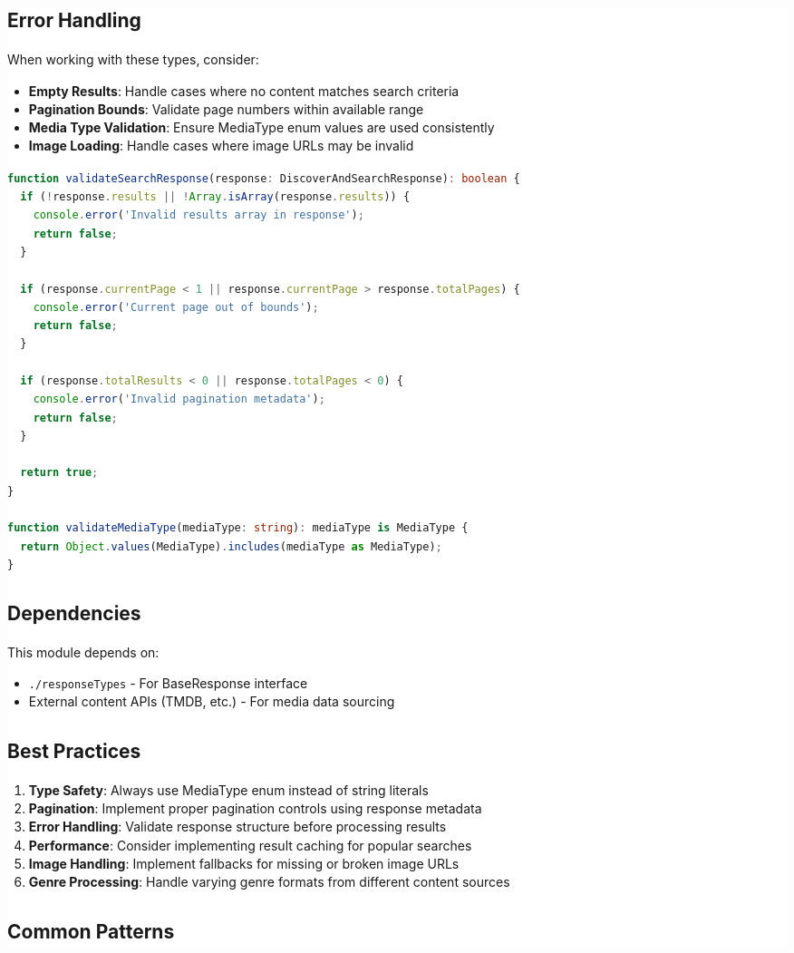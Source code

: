 ## Error Handling

When working with these types, consider:

- **Empty Results**: Handle cases where no content matches search criteria
- **Pagination Bounds**: Validate page numbers within available range
- **Media Type Validation**: Ensure MediaType enum values are used consistently
- **Image Loading**: Handle cases where image URLs may be invalid

```typescript
function validateSearchResponse(response: DiscoverAndSearchResponse): boolean {
  if (!response.results || !Array.isArray(response.results)) {
    console.error('Invalid results array in response');
    return false;
  }

  if (response.currentPage < 1 || response.currentPage > response.totalPages) {
    console.error('Current page out of bounds');
    return false;
  }

  if (response.totalResults < 0 || response.totalPages < 0) {
    console.error('Invalid pagination metadata');
    return false;
  }

  return true;
}

function validateMediaType(mediaType: string): mediaType is MediaType {
  return Object.values(MediaType).includes(mediaType as MediaType);
}
```

## Dependencies

This module depends on:

- `./responseTypes` - For BaseResponse interface
- External content APIs (TMDB, etc.) - For media data sourcing

## Best Practices

1. **Type Safety**: Always use MediaType enum instead of string literals
2. **Pagination**: Implement proper pagination controls using response metadata
3. **Error Handling**: Validate response structure before processing results
4. **Performance**: Consider implementing result caching for popular searches
5. **Image Handling**: Implement fallbacks for missing or broken image URLs
6. **Genre Processing**: Handle varying genre formats from different content sources

## Common Patterns

